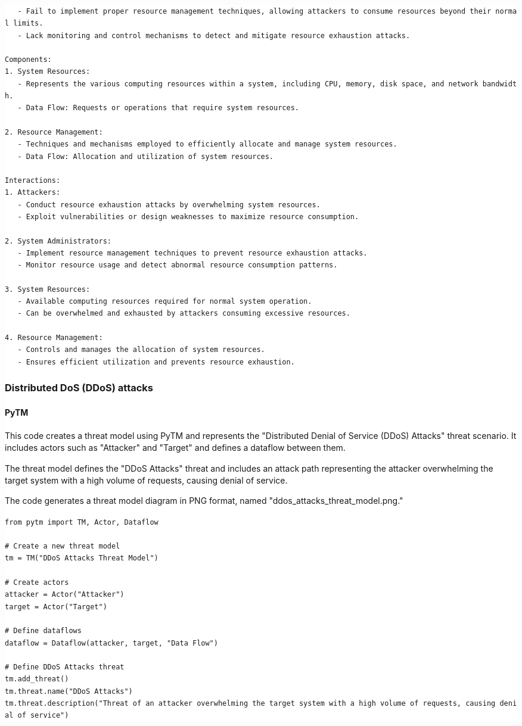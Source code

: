 ```
   - Fail to implement proper resource management techniques, allowing attackers to consume resources beyond their normal limits.
   - Lack monitoring and control mechanisms to detect and mitigate resource exhaustion attacks.

Components:
1. System Resources:
   - Represents the various computing resources within a system, including CPU, memory, disk space, and network bandwidth.
   - Data Flow: Requests or operations that require system resources.

2. Resource Management:
   - Techniques and mechanisms employed to efficiently allocate and manage system resources.
   - Data Flow: Allocation and utilization of system resources.

Interactions:
1. Attackers:
   - Conduct resource exhaustion attacks by overwhelming system resources.
   - Exploit vulnerabilities or design weaknesses to maximize resource consumption.

2. System Administrators:
   - Implement resource management techniques to prevent resource exhaustion attacks.
   - Monitor resource usage and detect abnormal resource consumption patterns.

3. System Resources:
   - Available computing resources required for normal system operation.
   - Can be overwhelmed and exhausted by attackers consuming excessive resources.

4. Resource Management:
   - Controls and manages the allocation of system resources.
   - Ensures efficient utilization and prevents resource exhaustion.
```


### Distributed DoS (DDoS) attacks

#### **PyTM**

This code creates a threat model using PyTM and represents the "Distributed Denial of Service (DDoS) Attacks" threat scenario. It includes actors such as "Attacker" and "Target" and defines a dataflow between them.

The threat model defines the "DDoS Attacks" threat and includes an attack path representing the attacker overwhelming the target system with a high volume of requests, causing denial of service.

The code generates a threat model diagram in PNG format, named "ddos_attacks_threat_model.png."

```
from pytm import TM, Actor, Dataflow

# Create a new threat model
tm = TM("DDoS Attacks Threat Model")

# Create actors
attacker = Actor("Attacker")
target = Actor("Target")

# Define dataflows
dataflow = Dataflow(attacker, target, "Data Flow")

# Define DDoS Attacks threat
tm.add_threat()
tm.threat.name("DDoS Attacks")
tm.threat.description("Threat of an attacker overwhelming the target system with a high volume of requests, causing denial of service")

```